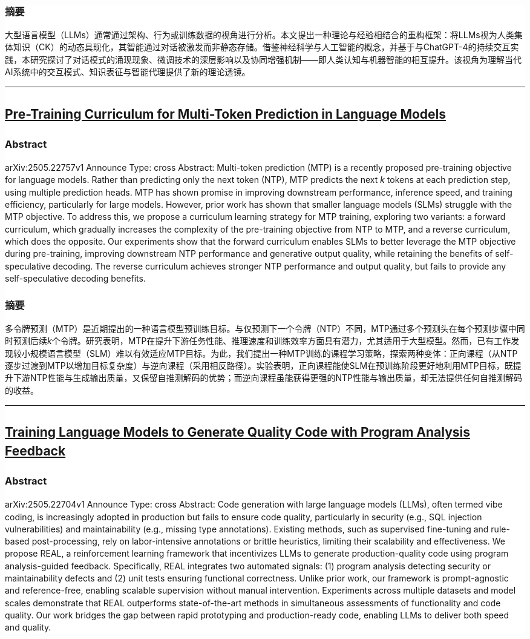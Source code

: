 ### 摘要
大型语言模型（LLMs）通常通过架构、行为或训练数据的视角进行分析。本文提出一种理论与经验相结合的重构框架：将LLMs视为人类集体知识（CK）的动态具现化，其智能通过对话被激发而非静态存储。借鉴神经科学与人工智能的概念，并基于与ChatGPT-4的持续交互实践，本研究探讨了对话模式的涌现现象、微调技术的深层影响以及协同增强机制——即人类认知与机器智能的相互提升。该视角为理解当代AI系统中的交互模式、知识表征与智能代理提供了新的理论透镜。

---

## [Pre-Training Curriculum for Multi-Token Prediction in Language Models](https://arxiv.org/abs/2505.22757)

### Abstract
arXiv:2505.22757v1 Announce Type: cross 
Abstract: Multi-token prediction (MTP) is a recently proposed pre-training objective for language models. Rather than predicting only the next token (NTP), MTP predicts the next $k$ tokens at each prediction step, using multiple prediction heads. MTP has shown promise in improving downstream performance, inference speed, and training efficiency, particularly for large models. However, prior work has shown that smaller language models (SLMs) struggle with the MTP objective. To address this, we propose a curriculum learning strategy for MTP training, exploring two variants: a forward curriculum, which gradually increases the complexity of the pre-training objective from NTP to MTP, and a reverse curriculum, which does the opposite. Our experiments show that the forward curriculum enables SLMs to better leverage the MTP objective during pre-training, improving downstream NTP performance and generative output quality, while retaining the benefits of self-speculative decoding. The reverse curriculum achieves stronger NTP performance and output quality, but fails to provide any self-speculative decoding benefits.

### 摘要
多令牌预测（MTP）是近期提出的一种语言模型预训练目标。与仅预测下一个令牌（NTP）不同，MTP通过多个预测头在每个预测步骤中同时预测后续$k$个令牌。研究表明，MTP在提升下游任务性能、推理速度和训练效率方面具有潜力，尤其适用于大型模型。然而，已有工作发现较小规模语言模型（SLM）难以有效适应MTP目标。为此，我们提出一种MTP训练的课程学习策略，探索两种变体：正向课程（从NTP逐步过渡到MTP以增加目标复杂度）与逆向课程（采用相反路径）。实验表明，正向课程能使SLM在预训练阶段更好地利用MTP目标，既提升下游NTP性能与生成输出质量，又保留自推测解码的优势；而逆向课程虽能获得更强的NTP性能与输出质量，却无法提供任何自推测解码的收益。

---

## [Training Language Models to Generate Quality Code with Program Analysis Feedback](https://arxiv.org/abs/2505.22704)

### Abstract
arXiv:2505.22704v1 Announce Type: cross 
Abstract: Code generation with large language models (LLMs), often termed vibe coding, is increasingly adopted in production but fails to ensure code quality, particularly in security (e.g., SQL injection vulnerabilities) and maintainability (e.g., missing type annotations). Existing methods, such as supervised fine-tuning and rule-based post-processing, rely on labor-intensive annotations or brittle heuristics, limiting their scalability and effectiveness. We propose REAL, a reinforcement learning framework that incentivizes LLMs to generate production-quality code using program analysis-guided feedback. Specifically, REAL integrates two automated signals: (1) program analysis detecting security or maintainability defects and (2) unit tests ensuring functional correctness. Unlike prior work, our framework is prompt-agnostic and reference-free, enabling scalable supervision without manual intervention. Experiments across multiple datasets and model scales demonstrate that REAL outperforms state-of-the-art methods in simultaneous assessments of functionality and code quality. Our work bridges the gap between rapid prototyping and production-ready code, enabling LLMs to deliver both speed and quality.

